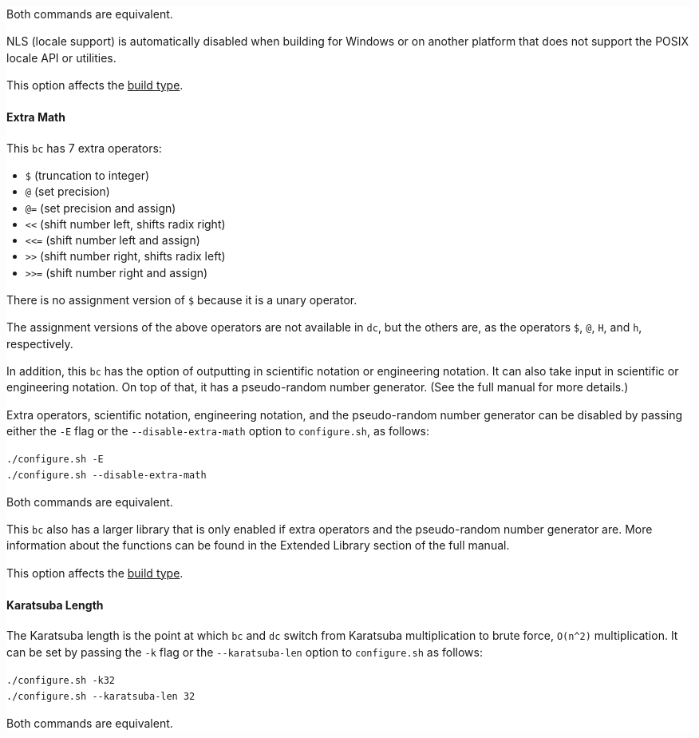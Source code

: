 Both commands are equivalent.

NLS (locale support) is automatically disabled when building for Windows or on
another platform that does not support the POSIX locale API or utilities.

This option affects the [build type][7].

#### Extra Math

This `bc` has 7 extra operators:

* `$` (truncation to integer)
* `@` (set precision)
* `@=` (set precision and assign)
* `<<` (shift number left, shifts radix right)
* `<<=` (shift number left and assign)
* `>>` (shift number right, shifts radix left)
* `>>=` (shift number right and assign)

There is no assignment version of `$` because it is a unary operator.

The assignment versions of the above operators are not available in `dc`, but
the others are, as the operators `$`, `@`, `H`, and `h`, respectively.

In addition, this `bc` has the option of outputting in scientific notation or
engineering notation. It can also take input in scientific or engineering
notation. On top of that, it has a pseudo-random number generator. (See the
full manual for more details.)

Extra operators, scientific notation, engineering notation, and the
pseudo-random number generator can be disabled by passing either the `-E` flag
or the `--disable-extra-math` option to `configure.sh`, as follows:

```
./configure.sh -E
./configure.sh --disable-extra-math
```

Both commands are equivalent.

This `bc` also has a larger library that is only enabled if extra operators and
the pseudo-random number generator are. More information about the functions can
be found in the Extended Library section of the full manual.

This option affects the [build type][7].

#### Karatsuba Length

The Karatsuba length is the point at which `bc` and `dc` switch from Karatsuba
multiplication to brute force, `O(n^2)` multiplication. It can be set by passing
the `-k` flag or the `--karatsuba-len` option to `configure.sh` as follows:

```
./configure.sh -k32
./configure.sh --karatsuba-len 32
```

Both commands are equivalent.


[1]: https://pubs.opengroup.org/onlinepubs/9699919799/utilities/bc.html
[2]: https://www.gnu.org/software/bc/
[3]: https://www.musl-libc.org/
[4]: #build-environment-variables
[5]: #build-options
[6]: #cross-compiling
[7]: #build-type
[8]: #history
[9]: #nls-locale-support
[10]: #extra-math
[11]: #settings